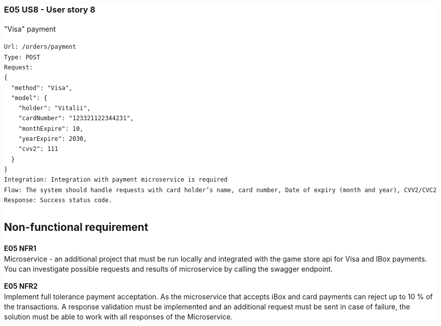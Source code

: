 
### E05 US8 - User story 8
"Visa" payment
```{xml} 
Url: /orders/payment
Type: POST
Request:
{
  "method": "Visa",
  "model": {
    "holder": "Vitalii",
    "cardNumber": "123321122344231",
    "monthExpire": 10,
    "yearExpire": 2030,
    "cvv2": 111
  }
}
Integration: Integration with payment microservice is required 
Flow: The system should handle requests with card holder’s name, card number, Date of expiry (month and year), CVV2/CVC2
Response: Success status code.
```
 
## Non-functional requirement

**E05 NFR1**  
	Microservice - an additional project that must be run locally and integrated with the game store api for Visa and IBox payments.
	You can investigate possible requests and results of microservice by calling the swagger endpoint.

**E05 NFR2**  
	Implement full tolerance payment acceptation.
	As the microservice that accepts iBox and card payments can reject up to 10 % of the transactions.
	A response validation must be implemented and an additional request must be sent in case of failure, the solution must be able to work with all responses of the Microservice.